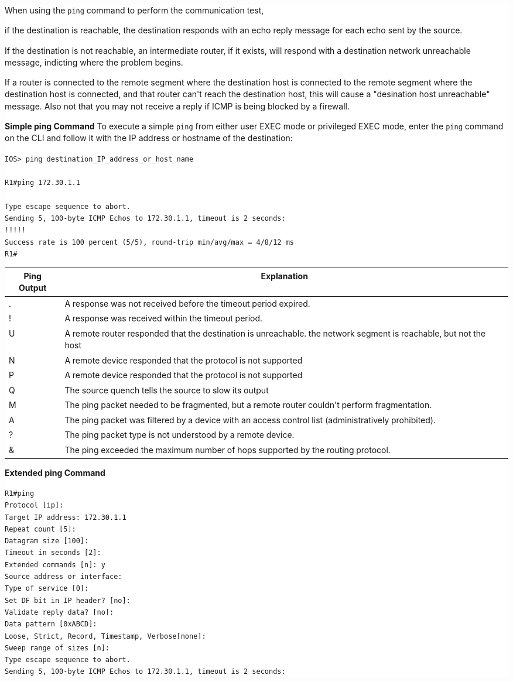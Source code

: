 When using the `ping` command to perform the communication test,

if the destination is reachable, the destination responds with an echo reply message for each echo sent by the source.

If the destination is not reachable, an intermediate router, if it exists, will respond with a destination network unreachable message, indicting where the problem begins.

If a router is connected to the remote segment where the destination host is connected to the remote segment where the destination host is connected, and that router can't reach the destination host, this will cause a "desination host unreachable" message. Also not that you may not receive a reply if ICMP is being blocked by a firewall.

**Simple ping Command**
To execute a simple `ping` from either user EXEC mode or privileged EXEC mode, enter the `ping` command on the CLI and follow it with the IP address or hostname of the destination:
```
IOS> ping destination_IP_address_or_host_name

R1#ping 172.30.1.1

Type escape sequence to abort.
Sending 5, 100-byte ICMP Echos to 172.30.1.1, timeout is 2 seconds:
!!!!!
Success rate is 100 percent (5/5), round-trip min/avg/max = 4/8/12 ms
R1#
```


| Ping Output | Explanation                                                                                                       |
| ----------- | ----------------------------------------------------------------------------------------------------------------- |
| .           | A response was not received before the timeout period expired.                                                    |
| !           | A response was received within the timeout period.                                                                |
| U           | A remote router responded that the destination is unreachable. the network segment is reachable, but not the host |
| N           | A remote device responded that the protocol is not supported                                                      |
| P           | A remote device responded that the protocol is not supported                                                      |
| Q           | The source quench tells the source to slow its output                                                             |
| M           | The ping packet needed to be fragmented, but a remote router couldn't perform fragmentation.                      |
| A           | The ping packet was filtered by a device with an access control list (administratively prohibited).               |
| ?           | The ping packet type is not understood by a remote device.                                                        |
| &           | The ping exceeded the maximum number of hops supported by the routing protocol.                                   |

**Extended ping Command**

```
R1#ping
Protocol [ip]: 
Target IP address: 172.30.1.1
Repeat count [5]: 
Datagram size [100]: 
Timeout in seconds [2]: 
Extended commands [n]: y
Source address or interface: 
Type of service [0]: 
Set DF bit in IP header? [no]: 
Validate reply data? [no]: 
Data pattern [0xABCD]: 
Loose, Strict, Record, Timestamp, Verbose[none]: 
Sweep range of sizes [n]: 
Type escape sequence to abort.
Sending 5, 100-byte ICMP Echos to 172.30.1.1, timeout is 2 seconds:
```